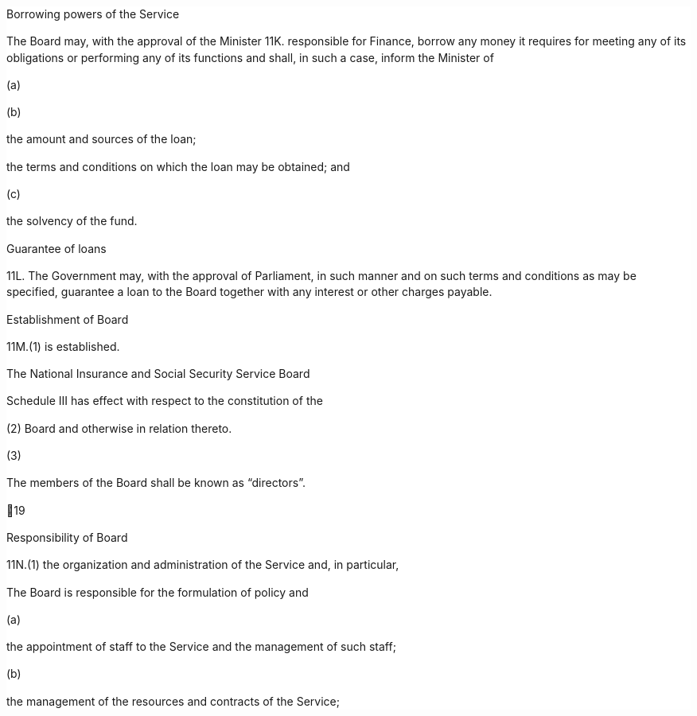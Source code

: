 Borrowing powers of the Service

The  Board  may,  with  the  approval  of  the  Minister
11K.
responsible for Finance, borrow any money it requires for meeting any
of its obligations or performing any of its functions and shall, in such
a case, inform the Minister of

(a)

(b)

the amount and sources of the loan;

the terms and conditions on which the loan may be obtained;
and

(c)

the solvency of the fund.

Guarantee of loans

11L.
The Government may, with the approval of Parliament, in
such manner and on such terms and conditions as may be specified,
guarantee a loan to the Board together with any interest or other charges
payable.

Establishment of Board

11M.(1)
is established.

The National Insurance and Social Security Service Board

Schedule  III  has  effect  with  respect  to  the  constitution  of  the

(2)
Board and otherwise in relation thereto.

(3)

The members of the Board shall be known as “directors”.

19

Responsibility of Board

11N.(1)
the organization and administration of the Service and, in particular,

The Board is responsible for the formulation of policy and

(a)

the appointment of staff to the Service and the management
of such staff;

(b)

the management of the resources and contracts of the Service;

